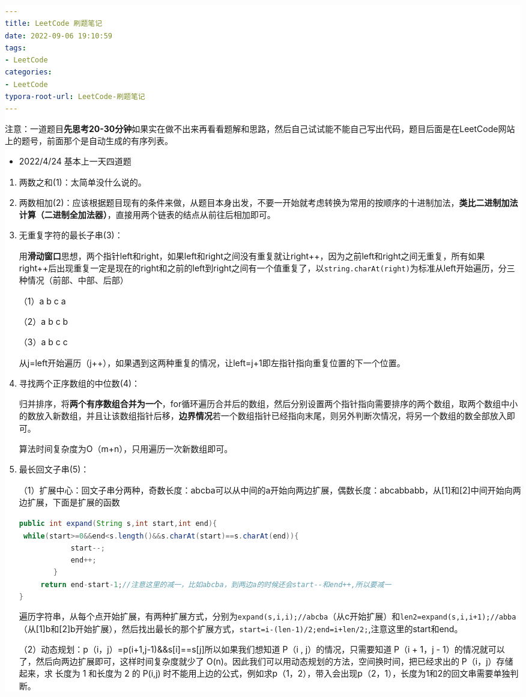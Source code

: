 ```yaml
---
title: LeetCode 刷题笔记
date: 2022-09-06 19:10:59
tags:
- LeetCode
categories:
- LeetCode
typora-root-url: LeetCode-刷题笔记
---
```


注意：一道题目**先思考20-30分钟**如果实在做不出来再看看题解和思路，然后自己试试能不能自己写出代码，题目后面是在LeetCode网站上的题号，前面那个是自动生成的有序列表。

- 2022/4/24 基本上一天四道题

1. 两数之和(1)：太简单没什么说的。

2. 两数相加(2)：应该根据题目现有的条件来做，从题目本身出发，不要一开始就考虑转换为常用的按顺序的十进制加法，**类比二进制加法计算（二进制全加法器）**，直接用两个链表的结点从前往后相加即可。

3. 无重复字符的最长子串(3)：

   用**滑动窗口**思想，两个指针left和right，如果left和right之间没有重复就让right++，因为之前left和right之间无重复，所有如果right++后出现重复一定是现在的right和之前的left到right之间有一个值重复了，以```string.charAt(right)```为标准从left开始遍历，分三种情况（前部、中部、后部）

   （1）a b c a

   （2）a b c b

   （3）a b c c

   从j=left开始遍历（j++），如果遇到这两种重复的情况，让left=j+1即左指针指向重复位置的下一个位置。

4. 寻找两个正序数组的中位数(4)：

   归并排序，将**两个有序数组合并为一个**，for循环遍历合并后的数组，然后分别设置两个指针指向需要排序的两个数组，取两个数组中小的数放入新数组，并且让该数组指针后移，**边界情况**若一个数组指针已经指向末尾，则另外判断次情况，将另一个数组的数全部放入即可。

   算法时间复杂度为O（m+n），只用遍历一次新数组即可。

   

5. 最长回文子串(5)：

   （1）扩展中心：回文子串分两种，奇数长度：abcba可以从中间的a开始向两边扩展，偶数长度：abcabbabb，从[1]和[2]中间开始向两边扩展，下面是扩展的函数

   ```java
   public int expand(String s,int start,int end){
   	while(start>=0&&end<s.length()&&s.charAt(start)==s.charAt(end)){
               start--;
               end++;
           }
      	return end-start-1;//注意这里的减一，比如abcba，到两边a的时候还会start--和end++,所以要减一
   }
   ```

   遍历字符串，从每个点开始扩展，有两种扩展方式，分别为`expand(s,i,i);//abcba`（从c开始扩展）和`len2=expand(s,i,i+1);//abba`（从[1]b和[2]b开始扩展），然后找出最长的那个扩展方式，`start=i-(len-1)/2;end=i+len/2;`,注意这里的start和end。

   （2）动态规划：p（i，j）=p(i+1,j-1)&&s[i]==s[j]所以如果我们想知道 P（i , j）的情况，只需要知道 P（i + 1，j - 1）的情况就可以了，然后向两边扩展即可，这样时间复杂度就少了 O(n)。因此我们可以用动态规划的方法，空间换时间，把已经求出的 P（i，j）存储起来，求 长度为 1 和长度为 2 的 P(i,j) 时不能用上边的公式，例如求p（1，2），带入会出现p（2，1），长度为1和2的回文串需要单独判断。
